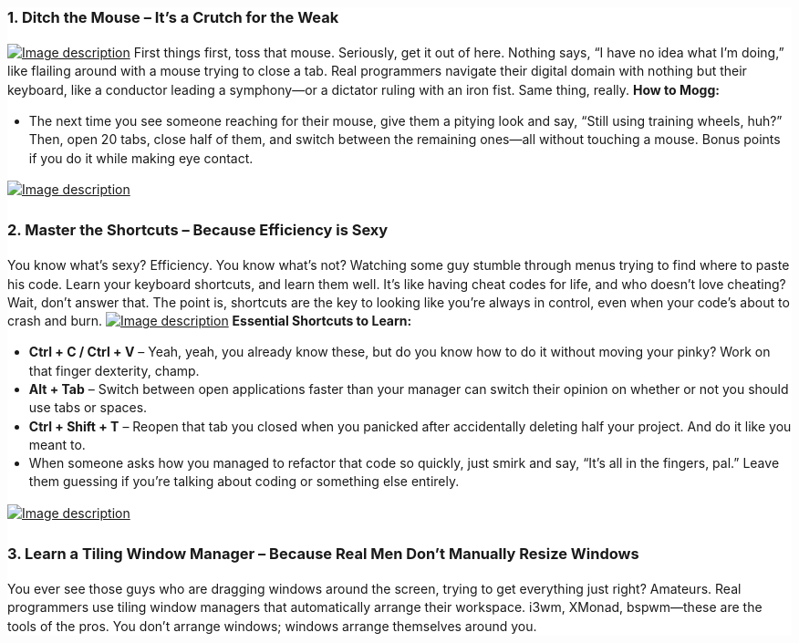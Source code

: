 ###  [ ](https://dev.to/nayetwolf/keyboard-centric-computing-m68#1-ditch-the-mouse-its-a-crutch-for-the-weak) **1. Ditch the Mouse – It’s a Crutch for the Weak**
[![Image description](https://media2.dev.to/cdn-cgi/image/width=800%2Cheight=%2Cfit=scale-down%2Cgravity=auto%2Cformat=auto/https%3A%2F%2Fdev-to-uploads.s3.amazonaws.com%2Fuploads%2Farticles%2Fftibdc3aqxdgswp6vsy3.gif)](https://media2.dev.to/cdn-cgi/image/width=800%2Cheight=%2Cfit=scale-down%2Cgravity=auto%2Cformat=auto/https%3A%2F%2Fdev-to-uploads.s3.amazonaws.com%2Fuploads%2Farticles%2Fftibdc3aqxdgswp6vsy3.gif)
First things first, toss that mouse. Seriously, get it out of here. Nothing says, “I have no idea what I’m doing,” like flailing around with a mouse trying to close a tab. Real programmers navigate their digital domain with nothing but their keyboard, like a conductor leading a symphony—or a dictator ruling with an iron fist. Same thing, really.
**How to Mogg:**
  * The next time you see someone reaching for their mouse, give them a pitying look and say, “Still using training wheels, huh?” Then, open 20 tabs, close half of them, and switch between the remaining ones—all without touching a mouse. Bonus points if you do it while making eye contact.


[![Image description](https://media2.dev.to/cdn-cgi/image/width=800%2Cheight=%2Cfit=scale-down%2Cgravity=auto%2Cformat=auto/https%3A%2F%2Fdev-to-uploads.s3.amazonaws.com%2Fuploads%2Farticles%2Fqlx6e7i9o46ou21gkzqw.jpeg)](https://media2.dev.to/cdn-cgi/image/width=800%2Cheight=%2Cfit=scale-down%2Cgravity=auto%2Cformat=auto/https%3A%2F%2Fdev-to-uploads.s3.amazonaws.com%2Fuploads%2Farticles%2Fqlx6e7i9o46ou21gkzqw.jpeg)
###  [ ](https://dev.to/nayetwolf/keyboard-centric-computing-m68#2-master-the-shortcuts-because-efficiency-is-sexy) **2. Master the Shortcuts – Because Efficiency is Sexy**
You know what’s sexy? Efficiency. You know what’s not? Watching some guy stumble through menus trying to find where to paste his code. Learn your keyboard shortcuts, and learn them well. It’s like having cheat codes for life, and who doesn’t love cheating? Wait, don’t answer that. The point is, shortcuts are the key to looking like you’re always in control, even when your code’s about to crash and burn.
[![Image description](https://media2.dev.to/cdn-cgi/image/width=800%2Cheight=%2Cfit=scale-down%2Cgravity=auto%2Cformat=auto/https%3A%2F%2Fdev-to-uploads.s3.amazonaws.com%2Fuploads%2Farticles%2Fk2kr65lh1j5k7s1bg0ig.gif)](https://media2.dev.to/cdn-cgi/image/width=800%2Cheight=%2Cfit=scale-down%2Cgravity=auto%2Cformat=auto/https%3A%2F%2Fdev-to-uploads.s3.amazonaws.com%2Fuploads%2Farticles%2Fk2kr65lh1j5k7s1bg0ig.gif)
**Essential Shortcuts to Learn:**
  * **Ctrl + C / Ctrl + V** – Yeah, yeah, you already know these, but do you know how to do it without moving your pinky? Work on that finger dexterity, champ.
  * **Alt + Tab** – Switch between open applications faster than your manager can switch their opinion on whether or not you should use tabs or spaces.
  * **Ctrl + Shift + T** – Reopen that tab you closed when you panicked after accidentally deleting half your project. And do it like you meant to.
  * When someone asks how you managed to refactor that code so quickly, just smirk and say, “It’s all in the fingers, pal.” Leave them guessing if you’re talking about coding or something else entirely.


[![Image description](https://media2.dev.to/cdn-cgi/image/width=800%2Cheight=%2Cfit=scale-down%2Cgravity=auto%2Cformat=auto/https%3A%2F%2Fdev-to-uploads.s3.amazonaws.com%2Fuploads%2Farticles%2F5l1w5mqhf8ypb58di0p3.gif)](https://media2.dev.to/cdn-cgi/image/width=800%2Cheight=%2Cfit=scale-down%2Cgravity=auto%2Cformat=auto/https%3A%2F%2Fdev-to-uploads.s3.amazonaws.com%2Fuploads%2Farticles%2F5l1w5mqhf8ypb58di0p3.gif)
###  [ ](https://dev.to/nayetwolf/keyboard-centric-computing-m68#3-learn-a-tiling-window-manager-because-real-men-dont-manually-resize-windows) **3. Learn a Tiling Window Manager – Because Real Men Don’t Manually Resize Windows**
You ever see those guys who are dragging windows around the screen, trying to get everything just right? Amateurs. Real programmers use tiling window managers that automatically arrange their workspace. i3wm, XMonad, bspwm—these are the tools of the pros. You don’t arrange windows; windows arrange themselves around you.